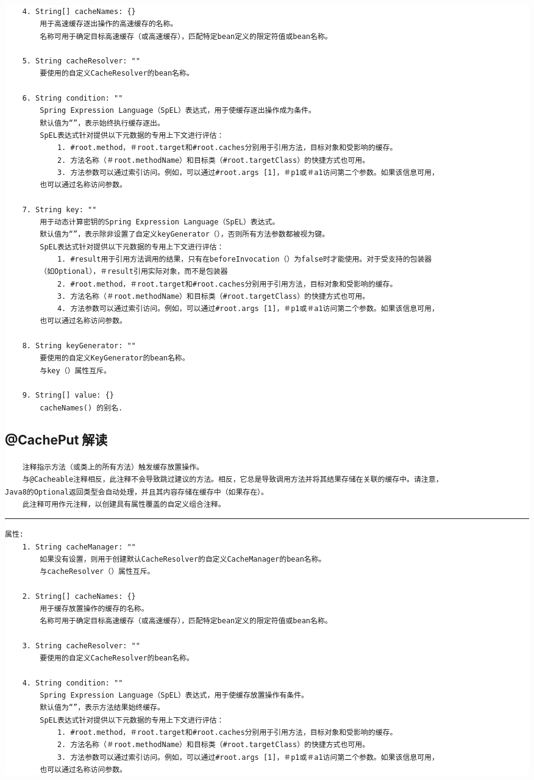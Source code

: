 		4. String[] cacheNames: {}
			用于高速缓存逐出操作的高速缓存的名称。
            名称可用于确定目标高速缓存（或高速缓存），匹配特定bean定义的限定符值或bean名称。

		5. String cacheResolver: ""
			要使用的自定义CacheResolver的bean名称。

		6. String condition: ""
			Spring Expression Language（SpEL）表达式，用于使缓存逐出操作成为条件。
            默认值为“”，表示始终执行缓存逐出。
            SpEL表达式针对提供以下元数据的专用上下文进行评估：
            	1. #root.method，＃root.target和#root.caches分别用于引用方法，目标对象和受影响的缓存。
            	2. 方法名称（＃root.methodName）和目标类（#root.targetClass）的快捷方式也可用。
            	3. 方法参数可以通过索引访问。例如，可以通过#root.args [1]，＃p1或＃a1访问第二个参数。如果该信息可用，
            也可以通过名称访问参数。

		7. String key: ""
            用于动态计算密钥的Spring Expression Language（SpEL）表达式。
            默认值为“”，表示除非设置了自定义keyGenerator（），否则所有方法参数都被视为键。
            SpEL表达式针对提供以下元数据的专用上下文进行评估：
            	1. #result用于引用方法调用的结果，只有在beforeInvocation（）为false时才能使用。对于受支持的包装器
            （如Optional），＃result引用实际对象，而不是包装器
            	2. #root.method，＃root.target和#root.caches分别用于引用方法，目标对象和受影响的缓存。
            	3. 方法名称（＃root.methodName）和目标类（#root.targetClass）的快捷方式也可用。
            	4. 方法参数可以通过索引访问。例如，可以通过#root.args [1]，＃p1或＃a1访问第二个参数。如果该信息可用，
            也可以通过名称访问参数。

		8. String keyGenerator: ""
			要使用的自定义KeyGenerator的bean名称。
            与key（）属性互斥。

		9. String[] value: {}
			cacheNames() 的别名.
## @CachePut 解读
		注释指示方法（或类上的所有方法）触发缓存放置操作。
        与@Cacheable注释相反，此注释不会导致跳过建议的方法。相反，它总是导致调用方法并将其结果存储在关联的缓存中。请注意，
    Java8的Optional返回类型会自动处理，并且其内容存储在缓存中（如果存在）。
		此注释可用作元注释，以创建具有属性覆盖的自定义组合注释。
---
	属性:
    	1. String cacheManager: ""
			如果没有设置，则用于创建默认CacheResolver的自定义CacheManager的bean名称。
            与cacheResolver（）属性互斥。

		2. String[] cacheNames: {}
			用于缓存放置操作的缓存的名称。
            名称可用于确定目标高速缓存（或高速缓存），匹配特定bean定义的限定符值或bean名称。

		3. String cacheResolver: ""
			要使用的自定义CacheResolver的bean名称。

		4. String condition: ""
			Spring Expression Language（SpEL）表达式，用于使缓存放置操作有条件。
            默认值为“”，表示方法结果始终缓存。
            SpEL表达式针对提供以下元数据的专用上下文进行评估：
            	1. #root.method，＃root.target和#root.caches分别用于引用方法，目标对象和受影响的缓存。
            	2. 方法名称（＃root.methodName）和目标类（#root.targetClass）的快捷方式也可用。
            	3. 方法参数可以通过索引访问。例如，可以通过#root.args [1]，＃p1或＃a1访问第二个参数。如果该信息可用，
            也可以通过名称访问参数。
